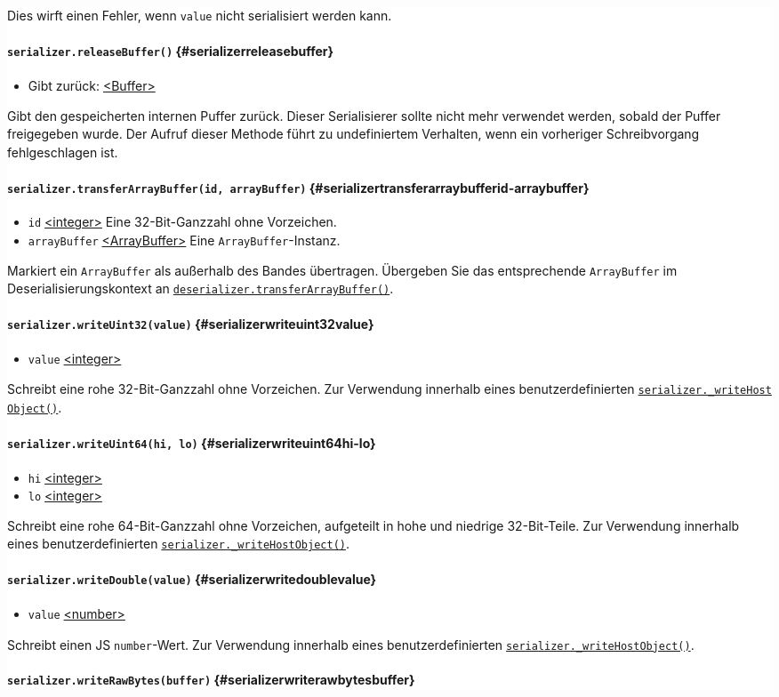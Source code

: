 Dies wirft einen Fehler, wenn `value` nicht serialisiert werden kann.

#### `serializer.releaseBuffer()` {#serializerreleasebuffer}

- Gibt zurück: [\<Buffer\>](/de/nodejs/api/buffer#class-buffer)

Gibt den gespeicherten internen Puffer zurück. Dieser Serialisierer sollte nicht mehr verwendet werden, sobald der Puffer freigegeben wurde. Der Aufruf dieser Methode führt zu undefiniertem Verhalten, wenn ein vorheriger Schreibvorgang fehlgeschlagen ist.

#### `serializer.transferArrayBuffer(id, arrayBuffer)` {#serializertransferarraybufferid-arraybuffer}

- `id` [\<integer\>](https://developer.mozilla.org/en-US/docs/Web/JavaScript/Data_structures#Number_type) Eine 32-Bit-Ganzzahl ohne Vorzeichen.
- `arrayBuffer` [\<ArrayBuffer\>](https://developer.mozilla.org/en-US/docs/Web/JavaScript/Reference/Global_Objects/ArrayBuffer) Eine `ArrayBuffer`-Instanz.

Markiert ein `ArrayBuffer` als außerhalb des Bandes übertragen. Übergeben Sie das entsprechende `ArrayBuffer` im Deserialisierungskontext an [`deserializer.transferArrayBuffer()`](/de/nodejs/api/v8#deserializertransferarraybufferid-arraybuffer).

#### `serializer.writeUint32(value)` {#serializerwriteuint32value}

- `value` [\<integer\>](https://developer.mozilla.org/en-US/docs/Web/JavaScript/Data_structures#Number_type)

Schreibt eine rohe 32-Bit-Ganzzahl ohne Vorzeichen. Zur Verwendung innerhalb eines benutzerdefinierten [`serializer._writeHostObject()`](/de/nodejs/api/v8#serializer_writehostobjectobject).

#### `serializer.writeUint64(hi, lo)` {#serializerwriteuint64hi-lo}

- `hi` [\<integer\>](https://developer.mozilla.org/en-US/docs/Web/JavaScript/Data_structures#Number_type)
- `lo` [\<integer\>](https://developer.mozilla.org/en-US/docs/Web/JavaScript/Data_structures#Number_type)

Schreibt eine rohe 64-Bit-Ganzzahl ohne Vorzeichen, aufgeteilt in hohe und niedrige 32-Bit-Teile. Zur Verwendung innerhalb eines benutzerdefinierten [`serializer._writeHostObject()`](/de/nodejs/api/v8#serializer_writehostobjectobject).


#### `serializer.writeDouble(value)` {#serializerwritedoublevalue}

- `value` [\<number\>](https://developer.mozilla.org/en-US/docs/Web/JavaScript/Data_structures#Number_type)

Schreibt einen JS `number`-Wert. Zur Verwendung innerhalb eines benutzerdefinierten [`serializer._writeHostObject()`](/de/nodejs/api/v8#serializer_writehostobjectobject).

#### `serializer.writeRawBytes(buffer)` {#serializerwriterawbytesbuffer}

